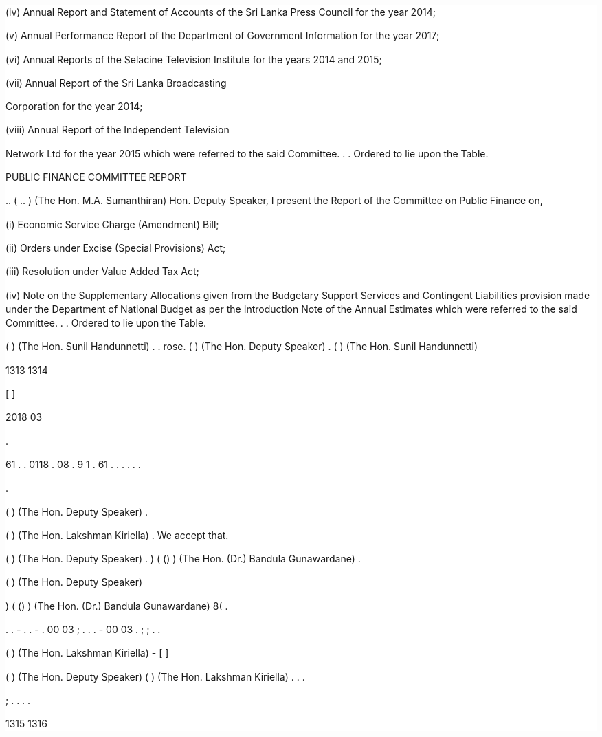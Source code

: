(iv) Annual Report and Statement of Accounts of the Sri Lanka Press Council for the year 2014;

(v) Annual Performance Report of the Department of Government Information for the year 2017;

(vi) Annual Reports of the Selacine Television Institute for the years 2014 and 2015;

(vii) Annual Report of the Sri Lanka Broadcasting

Corporation for the year 2014;

(viii) Annual Report of the Independent Television

Network Ltd for the year 2015 which were referred to the said Committee. . . Ordered to lie upon the Table.

PUBLIC FINANCE COMMITTEE REPORT

.. ( .. ) (The Hon. M.A. Sumanthiran) Hon. Deputy Speaker, I present the Report of the Committee on Public Finance on,

(i) Economic Service Charge (Amendment) Bill;

(ii) Orders under Excise (Special Provisions) Act;

(iii) Resolution under Value Added Tax Act;

(iv) Note on the Supplementary Allocations given from the Budgetary Support Services and Contingent Liabilities provision made under the Department of National Budget as per the Introduction Note of the Annual Estimates which were referred to the said Committee. . . Ordered to lie upon the Table.

( ) (The Hon. Sunil Handunnetti) . . rose. ( ) (The Hon. Deputy Speaker) . ( ) (The Hon. Sunil Handunnetti)

1313 1314

[ ]

2018 03

.

61 . . 0118 . 08 . 9 1 . 61 . . . . . .

.

( ) (The Hon. Deputy Speaker) .

( ) (The Hon. Lakshman Kiriella) . We accept that.

( ) (The Hon. Deputy Speaker) . ) ( () ) (The Hon. (Dr.) Bandula Gunawardane) .

( ) (The Hon. Deputy Speaker)

) ( () ) (The Hon. (Dr.) Bandula Gunawardane) 8( .

. . - . . - . 00 03 ; . . . - 00 03 . ; ; . .

( ) (The Hon. Lakshman Kiriella) - [ ]

( ) (The Hon. Deputy Speaker) ( ) (The Hon. Lakshman Kiriella) . . .

; . . . .

1315 1316
